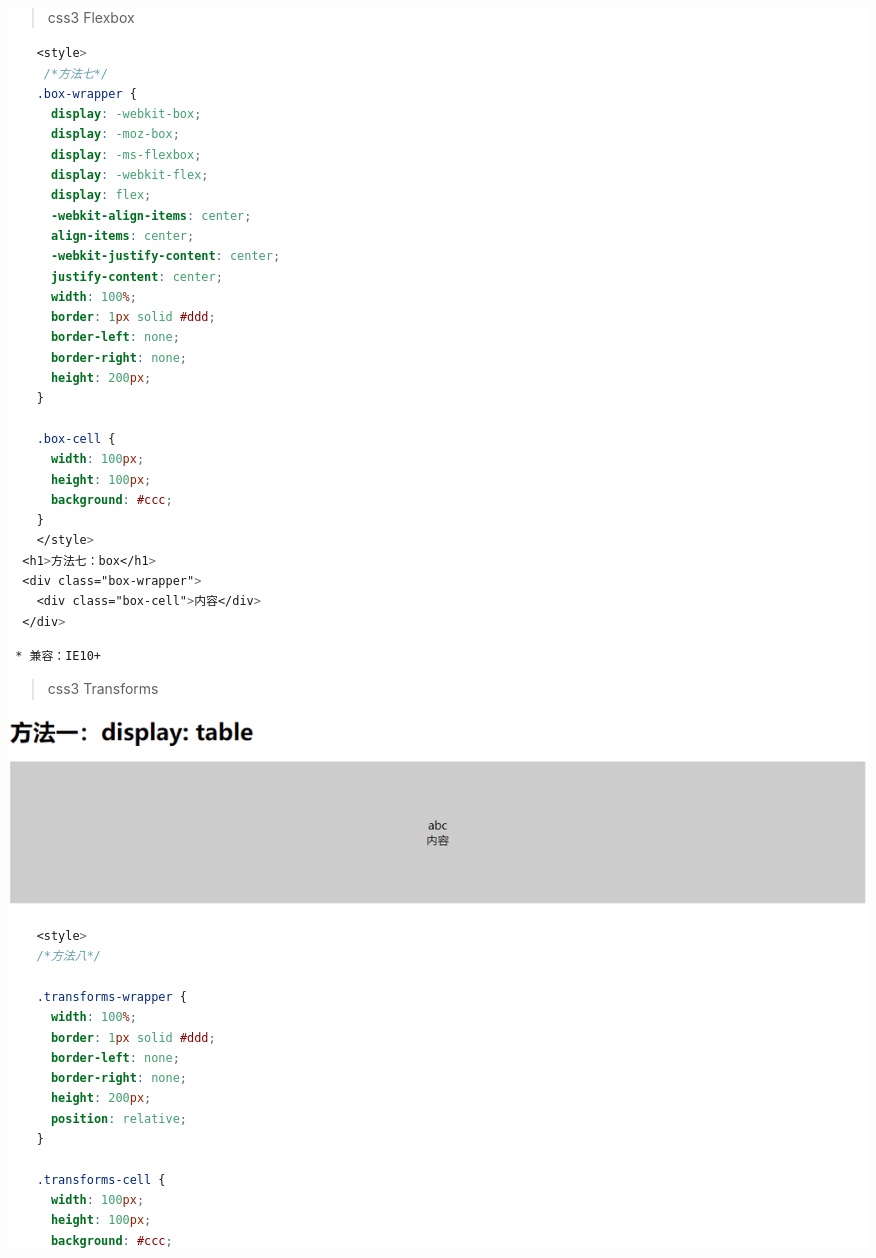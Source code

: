 > css3 Flexbox

```css 
    <style>
     /*方法七*/
    .box-wrapper {
      display: -webkit-box;
      display: -moz-box;
      display: -ms-flexbox;
      display: -webkit-flex;
      display: flex;
      -webkit-align-items: center;
      align-items: center;
      -webkit-justify-content: center;
      justify-content: center;
      width: 100%;
      border: 1px solid #ddd;
      border-left: none;
      border-right: none;
      height: 200px;
    }

    .box-cell {
      width: 100px;
      height: 100px;
      background: #ccc;
    }
    </style>
  <h1>方法七：box</h1>
  <div class="box-wrapper">
    <div class="box-cell">内容</div>
  </div>
```
` * 兼容：IE10+`  

> css3 Transforms

![margin](./images/水平垂直例/1.png)
```css 
    <style>
    /*方法八*/

    .transforms-wrapper {
      width: 100%;
      border: 1px solid #ddd;
      border-left: none;
      border-right: none;
      height: 200px;
      position: relative;
    }

    .transforms-cell {
      width: 100px;
      height: 100px;
      background: #ccc;
```
